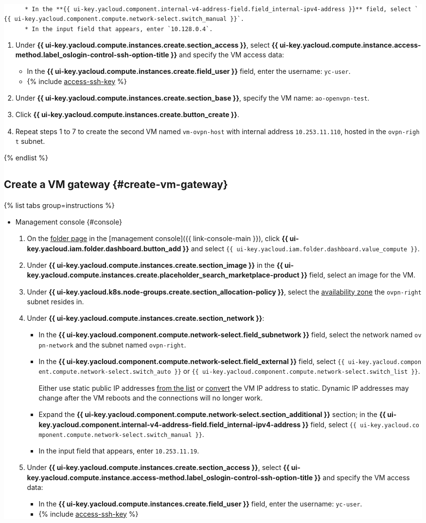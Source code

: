           * In the **{{ ui-key.yacloud.component.internal-v4-address-field.field_internal-ipv4-address }}** field, select `{{ ui-key.yacloud.component.compute.network-select.switch_manual }}`.
          * In the input field that appears, enter `10.128.0.4`.

  1. Under **{{ ui-key.yacloud.compute.instances.create.section_access }}**, select **{{ ui-key.yacloud.compute.instance.access-method.label_oslogin-control-ssh-option-title }}** and specify the VM access data:

      * In the **{{ ui-key.yacloud.compute.instances.create.field_user }}** field, enter the username: `yc-user`.
      * {% include [access-ssh-key](../../_includes/compute/create/access-ssh-key.md) %}

  1. Under **{{ ui-key.yacloud.compute.instances.create.section_base }}**, specify the VM name: `ao-openvpn-test`.
  1. Click **{{ ui-key.yacloud.compute.instances.create.button_create }}**.
  1. Repeat steps 1 to 7 to create the second VM named `vm-ovpn-host` with internal address `10.253.11.110`, hosted in the `ovpn-right` subnet.

{% endlist %}

## Create a VM gateway {#create-vm-gateway}

{% list tabs group=instructions %}

- Management console {#console}

  1. On the [folder page](../../resource-manager/concepts/resources-hierarchy.md#folder) in the [management console]({{ link-console-main }}), click **{{ ui-key.yacloud.iam.folder.dashboard.button_add }}** and select `{{ ui-key.yacloud.iam.folder.dashboard.value_compute }}`.  
  1. Under **{{ ui-key.yacloud.compute.instances.create.section_image }}** in the **{{ ui-key.yacloud.compute.instances.create.placeholder_search_marketplace-product }}** field, select an image for the VM.
  1. Under **{{ ui-key.yacloud.k8s.node-groups.create.section_allocation-policy }}**, select the [availability zone](../../overview/concepts/geo-scope.md) the `ovpn-right` subnet resides in.
  1. Under **{{ ui-key.yacloud.compute.instances.create.section_network }}**:

      * In the **{{ ui-key.yacloud.component.compute.network-select.field_subnetwork }}** field, select the network named `ovpn-network` and the subnet named `ovpn-right`.
      * In the **{{ ui-key.yacloud.component.compute.network-select.field_external }}** field, select `{{ ui-key.yacloud.component.compute.network-select.switch_auto }}` or `{{ ui-key.yacloud.component.compute.network-select.switch_list }}`.

          Either use static public IP addresses [from the list](../../vpc/operations/get-static-ip) or [convert](../../vpc/operations/set-static-ip) the VM IP address to static. Dynamic IP addresses may change after the VM reboots and the connections will no longer work.

      * Expand the **{{ ui-key.yacloud.component.compute.network-select.section_additional }}** section; in the **{{ ui-key.yacloud.component.internal-v4-address-field.field_internal-ipv4-address }}** field, select `{{ ui-key.yacloud.component.compute.network-select.switch_manual }}`.
      * In the input field that appears, enter `10.253.11.19`.

  1. Under **{{ ui-key.yacloud.compute.instances.create.section_access }}**, select **{{ ui-key.yacloud.compute.instance.access-method.label_oslogin-control-ssh-option-title }}** and specify the VM access data:

      * In the **{{ ui-key.yacloud.compute.instances.create.field_user }}** field, enter the username: `yc-user`.
      * {% include [access-ssh-key](../../_includes/compute/create/access-ssh-key.md) %}
